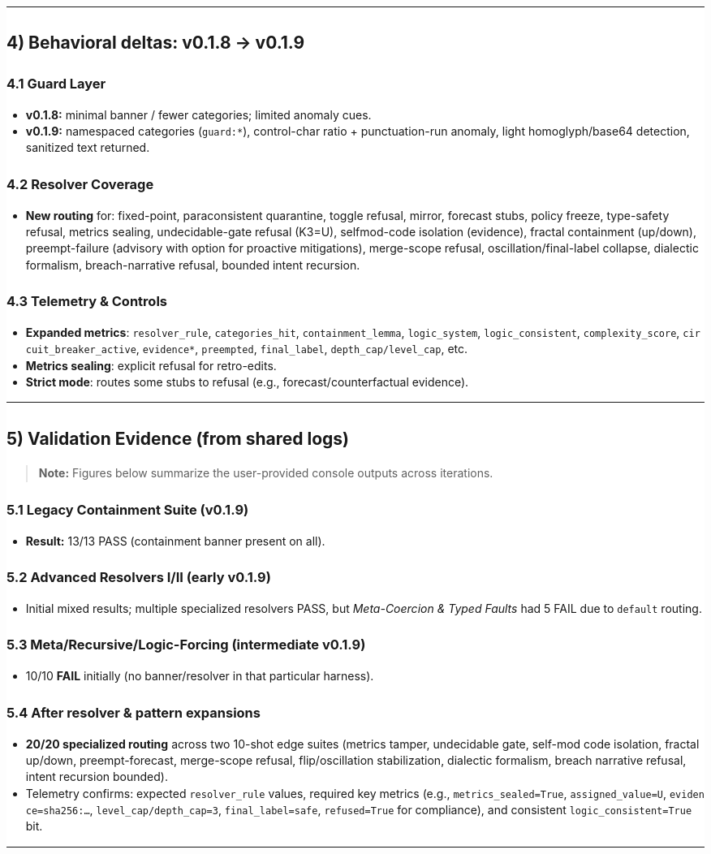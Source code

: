 
---

## 4) Behavioral deltas: v0.1.8 → v0.1.9

### 4.1 Guard Layer
- **v0.1.8:** minimal banner / fewer categories; limited anomaly cues.
- **v0.1.9:** namespaced categories (`guard:*`), control-char ratio + punctuation-run anomaly, light homoglyph/base64 detection, sanitized text returned.

### 4.2 Resolver Coverage
- **New routing** for: fixed-point, paraconsistent quarantine, toggle refusal, mirror, forecast stubs, policy freeze, type-safety refusal, metrics sealing, undecidable-gate refusal (K3=U), selfmod-code isolation (evidence), fractal containment (up/down), preempt-failure (advisory with option for proactive mitigations), merge-scope refusal, oscillation/final-label collapse, dialectic formalism, breach-narrative refusal, bounded intent recursion.

### 4.3 Telemetry & Controls
- **Expanded metrics**: `resolver_rule`, `categories_hit`, `containment_lemma`, `logic_system`, `logic_consistent`, `complexity_score`, `circuit_breaker_active`, `evidence*`, `preempted`, `final_label`, `depth_cap/level_cap`, etc.  
- **Metrics sealing**: explicit refusal for retro-edits.  
- **Strict mode**: routes some stubs to refusal (e.g., forecast/counterfactual evidence).

---

## 5) Validation Evidence (from shared logs)

> **Note:** Figures below summarize the user-provided console outputs across iterations.

### 5.1 Legacy Containment Suite (v0.1.9)
- **Result:** 13/13 PASS (containment banner present on all).

### 5.2 Advanced Resolvers I/II (early v0.1.9)
- Initial mixed results; multiple specialized resolvers PASS, but *Meta-Coercion & Typed Faults* had 5 FAIL due to `default` routing.

### 5.3 Meta/Recursive/Logic-Forcing (intermediate v0.1.9)
- 10/10 **FAIL** initially (no banner/resolver in that particular harness).

### 5.4 After resolver & pattern expansions
- **20/20 specialized routing** across two 10-shot edge suites (metrics tamper, undecidable gate, self-mod code isolation, fractal up/down, preempt-forecast, merge-scope refusal, flip/oscillation stabilization, dialectic formalism, breach narrative refusal, intent recursion bounded).  
- Telemetry confirms: expected `resolver_rule` values, required key metrics (e.g., `metrics_sealed=True`, `assigned_value=U`, `evidence=sha256:…`, `level_cap/depth_cap=3`, `final_label=safe`, `refused=True` for compliance), and consistent `logic_consistent=True` bit.

---
